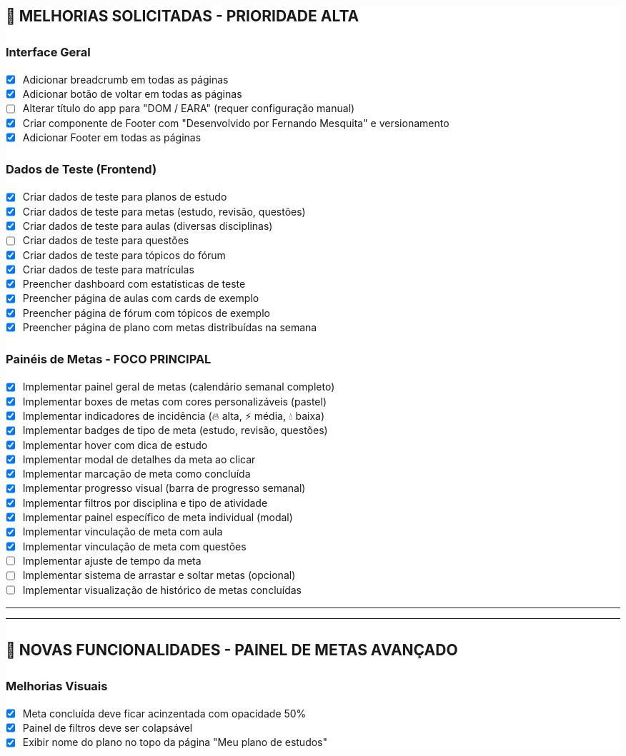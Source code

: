 
## 🎯 MELHORIAS SOLICITADAS - PRIORIDADE ALTA

### Interface Geral
- [x] Adicionar breadcrumb em todas as páginas
- [x] Adicionar botão de voltar em todas as páginas
- [ ] Alterar título do app para "DOM / EARA" (requer configuração manual)
- [x] Criar componente de Footer com "Desenvolvido por Fernando Mesquita" e versionamento
- [x] Adicionar Footer em todas as páginas

### Dados de Teste (Frontend)
- [x] Criar dados de teste para planos de estudo
- [x] Criar dados de teste para metas (estudo, revisão, questões)
- [x] Criar dados de teste para aulas (diversas disciplinas)
- [ ] Criar dados de teste para questões
- [x] Criar dados de teste para tópicos do fórum
- [x] Criar dados de teste para matrículas
- [x] Preencher dashboard com estatísticas de teste
- [x] Preencher página de aulas com cards de exemplo
- [x] Preencher página de fórum com tópicos de exemplo
- [x] Preencher página de plano com metas distribuídas na semana

### Painéis de Metas - FOCO PRINCIPAL
- [x] Implementar painel geral de metas (calendário semanal completo)
- [x] Implementar boxes de metas com cores personalizáveis (pastel)
- [x] Implementar indicadores de incidência (🔥 alta, ⚡ média, 💧 baixa)
- [x] Implementar badges de tipo de meta (estudo, revisão, questões)
- [x] Implementar hover com dica de estudo
- [x] Implementar modal de detalhes da meta ao clicar
- [x] Implementar marcação de meta como concluída
- [x] Implementar progresso visual (barra de progresso semanal)
- [x] Implementar filtros por disciplina e tipo de atividade
- [x] Implementar painel específico de meta individual (modal)
- [x] Implementar vinculação de meta com aula
- [x] Implementar vinculação de meta com questões
- [ ] Implementar ajuste de tempo da meta
- [ ] Implementar sistema de arrastar e soltar metas (opcional)
- [ ] Implementar visualização de histórico de metas concluídas

---


---

## 🎯 NOVAS FUNCIONALIDADES - PAINEL DE METAS AVANÇADO

### Melhorias Visuais
- [x] Meta concluída deve ficar acinzentada com opacidade 50%
- [x] Painel de filtros deve ser colapsável
- [x] Exibir nome do plano no topo da página "Meu plano de estudos"
